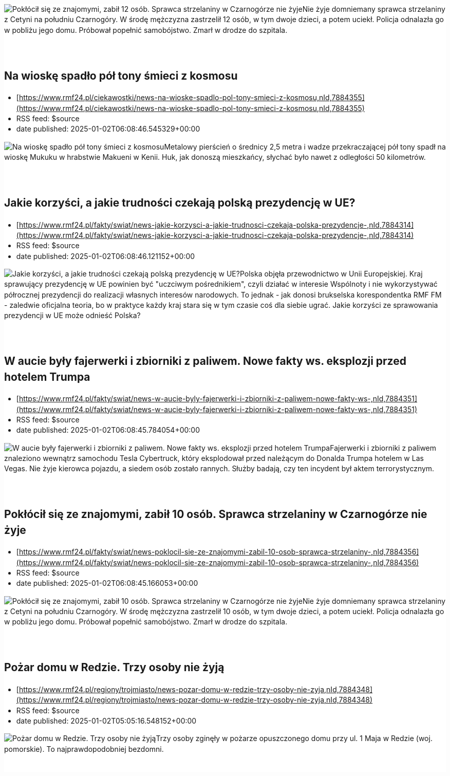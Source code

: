 <p><a href="https://www.rmf24.pl/fakty/swiat/news-poklocil-sie-ze-znajomymi-zabil-12-osob-sprawca-strzelaniny-,nId,7884356"><img src="https://interia-s.pluscdn.pl/poklocil-sie-ze-znajomymi-zabil-12-osob-sprawca-strzelaniny/000KDQJ21N5TQ91C-C307.jpg" alt="Pokłócił się ze znajomymi, zabił 12 osób. Sprawca strzelaniny w Czarnogórze nie żyje" align="left" /></a>Nie żyje domniemany sprawca strzelaniny z Cetyni na południu Czarnogóry. W środę mężczyzna zastrzelił 12 osób, w tym dwoje dzieci, a potem uciekł. Policja odnalazła go w pobliżu jego domu. Próbował popełnić samobójstwo. Zmarł w drodze do szpitala. </p><br clear="all" />

## ​Na wioskę spadło pół tony śmieci z kosmosu
 - [https://www.rmf24.pl/ciekawostki/news-na-wioske-spadlo-pol-tony-smieci-z-kosmosu,nId,7884355](https://www.rmf24.pl/ciekawostki/news-na-wioske-spadlo-pol-tony-smieci-z-kosmosu,nId,7884355)
 - RSS feed: $source
 - date published: 2025-01-02T06:08:46.545329+00:00

<p><a href="https://www.rmf24.pl/ciekawostki/news-na-wioske-spadlo-pol-tony-smieci-z-kosmosu,nId,7884355"><img src="https://interia-s.pluscdn.pl/na-wioske-spadlo-pol-tony-smieci-z-kosmosu/000KDQJLVD94UX61-C307.jpg" alt="​Na wioskę spadło pół tony śmieci z kosmosu" align="left" /></a>Metalowy pierścień o średnicy 2,5 metra i wadze przekraczającej pół tony spadł na wioskę Mukuku w hrabstwie Makueni w Kenii. Huk, jak donoszą mieszkańcy, słychać było nawet z odległości 50 kilometrów.</p><br clear="all" />

## Jakie korzyści, a jakie trudności czekają polską prezydencję w UE?
 - [https://www.rmf24.pl/fakty/swiat/news-jakie-korzysci-a-jakie-trudnosci-czekaja-polska-prezydencje-,nId,7884314](https://www.rmf24.pl/fakty/swiat/news-jakie-korzysci-a-jakie-trudnosci-czekaja-polska-prezydencje-,nId,7884314)
 - RSS feed: $source
 - date published: 2025-01-02T06:08:46.121152+00:00

<p><a href="https://www.rmf24.pl/fakty/swiat/news-jakie-korzysci-a-jakie-trudnosci-czekaja-polska-prezydencje-,nId,7884314"><img src="https://interia-s.pluscdn.pl/jakie-korzysci-a-jakie-trudnosci-czekaja-polska-prezydencje/000KDPUGOBHHYHJ9-C307.jpg" alt="Jakie korzyści, a jakie trudności czekają polską prezydencję w UE?" align="left" /></a>Polska objęła przewodnictwo w Unii Europejskiej. Kraj sprawujący prezydencję w UE powinien być &quot;uczciwym pośrednikiem&quot;, czyli działać w interesie Wspólnoty i nie wykorzystywać półrocznej prezydencji do realizacji własnych interesów narodowych. To jednak -  jak donosi brukselska korespondentka RMF FM - zaledwie oficjalna teoria, bo w praktyce każdy kraj stara się w tym czasie coś dla siebie ugrać. Jakie korzyści ze sprawowania prezydencji w UE może odnieść Polska?</p><br clear="all" />

## W aucie były fajerwerki i zbiorniki z paliwem. Nowe fakty ws. eksplozji przed hotelem Trumpa
 - [https://www.rmf24.pl/fakty/swiat/news-w-aucie-byly-fajerwerki-i-zbiorniki-z-paliwem-nowe-fakty-ws-,nId,7884351](https://www.rmf24.pl/fakty/swiat/news-w-aucie-byly-fajerwerki-i-zbiorniki-z-paliwem-nowe-fakty-ws-,nId,7884351)
 - RSS feed: $source
 - date published: 2025-01-02T06:08:45.784054+00:00

<p><a href="https://www.rmf24.pl/fakty/swiat/news-w-aucie-byly-fajerwerki-i-zbiorniki-z-paliwem-nowe-fakty-ws-,nId,7884351"><img src="https://interia-s.pluscdn.pl/w-aucie-byly-fajerwerki-i-zbiorniki-z-paliwem-nowe-fakty-ws/000KDQIPITNQPG21-C307.jpg" alt="W aucie były fajerwerki i zbiorniki z paliwem. Nowe fakty ws. eksplozji przed hotelem Trumpa" align="left" /></a>Fajerwerki i zbiorniki z paliwem znaleziono wewnątrz samochodu Tesla Cybertruck, który eksplodował przed należącym do Donalda Trumpa hotelem w Las Vegas. Nie żyje kierowca pojazdu, a siedem osób zostało rannych. Służby badają, czy ten incydent był aktem terrorystycznym. </p><br clear="all" />

## Pokłócił się ze znajomymi, zabił 10 osób. Sprawca strzelaniny w Czarnogórze nie żyje
 - [https://www.rmf24.pl/fakty/swiat/news-poklocil-sie-ze-znajomymi-zabil-10-osob-sprawca-strzelaniny-,nId,7884356](https://www.rmf24.pl/fakty/swiat/news-poklocil-sie-ze-znajomymi-zabil-10-osob-sprawca-strzelaniny-,nId,7884356)
 - RSS feed: $source
 - date published: 2025-01-02T06:08:45.166053+00:00

<p><a href="https://www.rmf24.pl/fakty/swiat/news-poklocil-sie-ze-znajomymi-zabil-10-osob-sprawca-strzelaniny-,nId,7884356"><img src="https://interia-s.pluscdn.pl/poklocil-sie-ze-znajomymi-zabil-10-osob-sprawca-strzelaniny/000KDQJ21N5TQ91C-C307.jpg" alt="Pokłócił się ze znajomymi, zabił 10 osób. Sprawca strzelaniny w Czarnogórze nie żyje" align="left" /></a>Nie żyje domniemany sprawca strzelaniny z Cetyni na południu Czarnogóry. W środę mężczyzna zastrzelił 10 osób, w tym dwoje dzieci, a potem uciekł. Policja odnalazła go w pobliżu jego domu. Próbował popełnić samobójstwo. Zmarł w drodze do szpitala. </p><br clear="all" />

## Pożar domu w Redzie. Trzy osoby nie żyją
 - [https://www.rmf24.pl/regiony/trojmiasto/news-pozar-domu-w-redzie-trzy-osoby-nie-zyja,nId,7884348](https://www.rmf24.pl/regiony/trojmiasto/news-pozar-domu-w-redzie-trzy-osoby-nie-zyja,nId,7884348)
 - RSS feed: $source
 - date published: 2025-01-02T05:05:16.548152+00:00

<p><a href="https://www.rmf24.pl/regiony/trojmiasto/news-pozar-domu-w-redzie-trzy-osoby-nie-zyja,nId,7884348"><img src="https://interia-s.pluscdn.pl/pozar-domu-w-redzie-trzy-osoby-nie-zyja/000KDQHKU6C84V50-C307.jpg" alt="Pożar domu w Redzie. Trzy osoby nie żyją" align="left" /></a>Trzy osoby zginęły w pożarze opuszczonego domu przy ul. 1 Maja w Redzie (woj. pomorskie). To najprawdopodobniej bezdomni. </p><br clear="all" />
